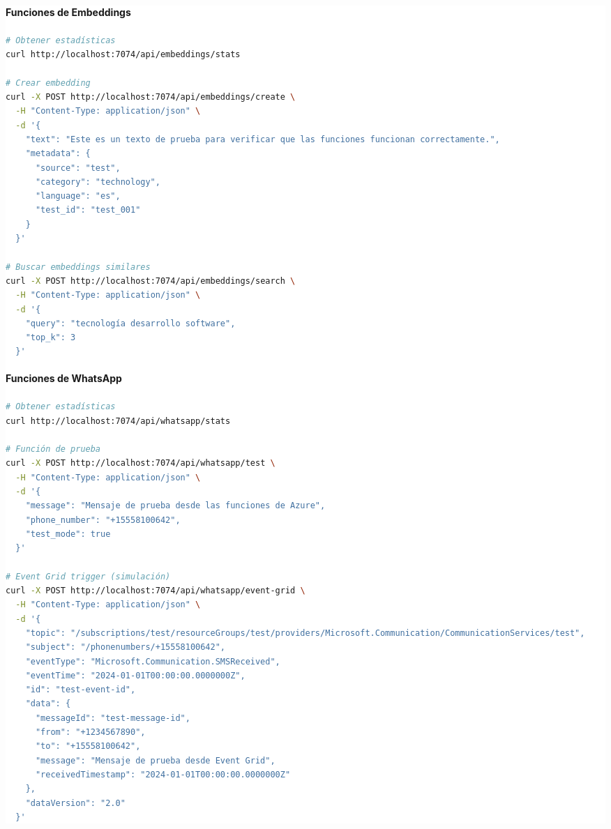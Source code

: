#### Funciones de Embeddings

```bash
# Obtener estadísticas
curl http://localhost:7074/api/embeddings/stats

# Crear embedding
curl -X POST http://localhost:7074/api/embeddings/create \
  -H "Content-Type: application/json" \
  -d '{
    "text": "Este es un texto de prueba para verificar que las funciones funcionan correctamente.",
    "metadata": {
      "source": "test",
      "category": "technology",
      "language": "es",
      "test_id": "test_001"
    }
  }'

# Buscar embeddings similares
curl -X POST http://localhost:7074/api/embeddings/search \
  -H "Content-Type: application/json" \
  -d '{
    "query": "tecnología desarrollo software",
    "top_k": 3
  }'
```

#### Funciones de WhatsApp

```bash
# Obtener estadísticas
curl http://localhost:7074/api/whatsapp/stats

# Función de prueba
curl -X POST http://localhost:7074/api/whatsapp/test \
  -H "Content-Type: application/json" \
  -d '{
    "message": "Mensaje de prueba desde las funciones de Azure",
    "phone_number": "+15558100642",
    "test_mode": true
  }'

# Event Grid trigger (simulación)
curl -X POST http://localhost:7074/api/whatsapp/event-grid \
  -H "Content-Type: application/json" \
  -d '{
    "topic": "/subscriptions/test/resourceGroups/test/providers/Microsoft.Communication/CommunicationServices/test",
    "subject": "/phonenumbers/+15558100642",
    "eventType": "Microsoft.Communication.SMSReceived",
    "eventTime": "2024-01-01T00:00:00.0000000Z",
    "id": "test-event-id",
    "data": {
      "messageId": "test-message-id",
      "from": "+1234567890",
      "to": "+15558100642",
      "message": "Mensaje de prueba desde Event Grid",
      "receivedTimestamp": "2024-01-01T00:00:00.0000000Z"
    },
    "dataVersion": "2.0"
  }'
```
